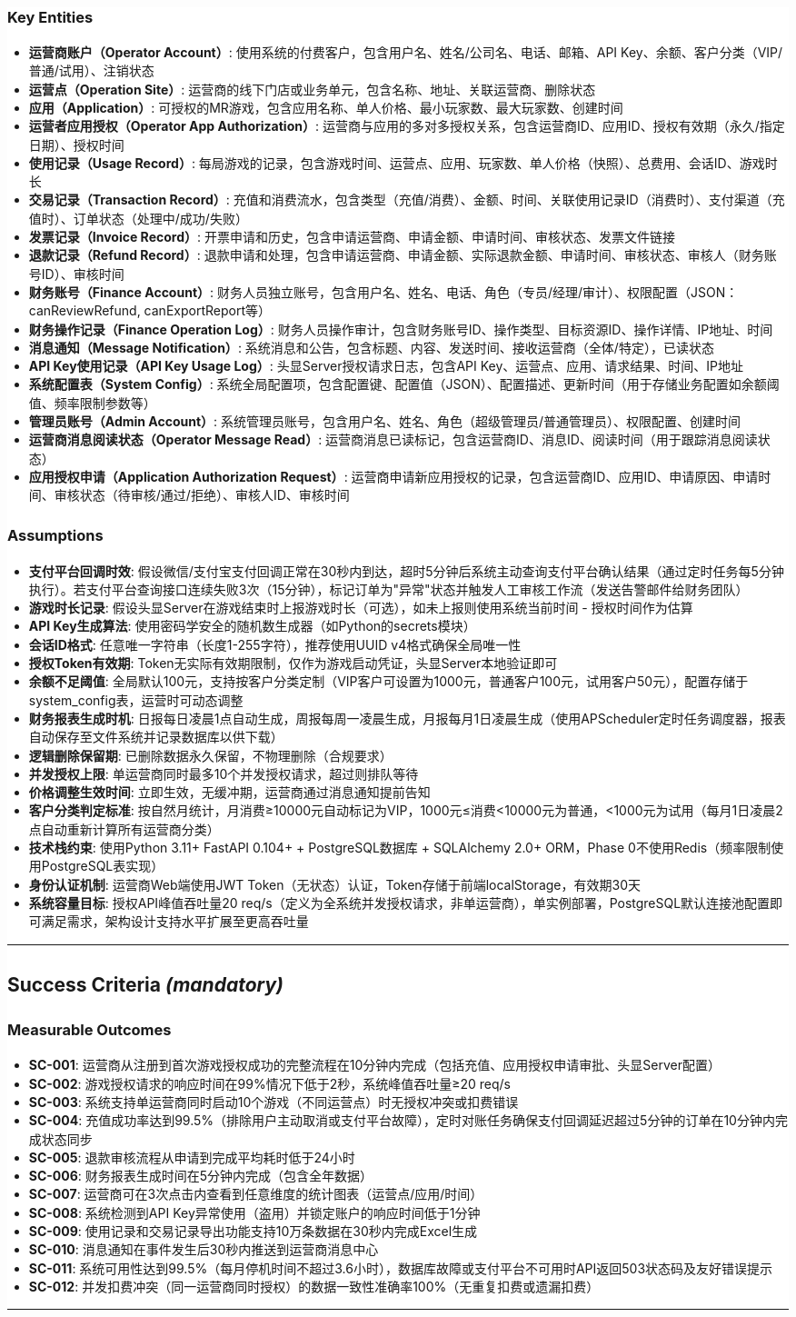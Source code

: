 ### Key Entities

- **运营商账户（Operator Account）**: 使用系统的付费客户，包含用户名、姓名/公司名、电话、邮箱、API Key、余额、客户分类（VIP/普通/试用）、注销状态
- **运营点（Operation Site）**: 运营商的线下门店或业务单元，包含名称、地址、关联运营商、删除状态
- **应用（Application）**: 可授权的MR游戏，包含应用名称、单人价格、最小玩家数、最大玩家数、创建时间
- **运营者应用授权（Operator App Authorization）**: 运营商与应用的多对多授权关系，包含运营商ID、应用ID、授权有效期（永久/指定日期）、授权时间
- **使用记录（Usage Record）**: 每局游戏的记录，包含游戏时间、运营点、应用、玩家数、单人价格（快照）、总费用、会话ID、游戏时长
- **交易记录（Transaction Record）**: 充值和消费流水，包含类型（充值/消费）、金额、时间、关联使用记录ID（消费时）、支付渠道（充值时）、订单状态（处理中/成功/失败）
- **发票记录（Invoice Record）**: 开票申请和历史，包含申请运营商、申请金额、申请时间、审核状态、发票文件链接
- **退款记录（Refund Record）**: 退款申请和处理，包含申请运营商、申请金额、实际退款金额、申请时间、审核状态、审核人（财务账号ID）、审核时间
- **财务账号（Finance Account）**: 财务人员独立账号，包含用户名、姓名、电话、角色（专员/经理/审计）、权限配置（JSON：canReviewRefund, canExportReport等）
- **财务操作记录（Finance Operation Log）**: 财务人员操作审计，包含财务账号ID、操作类型、目标资源ID、操作详情、IP地址、时间
- **消息通知（Message Notification）**: 系统消息和公告，包含标题、内容、发送时间、接收运营商（全体/特定），已读状态
- **API Key使用记录（API Key Usage Log）**: 头显Server授权请求日志，包含API Key、运营点、应用、请求结果、时间、IP地址
- **系统配置表（System Config）**: 系统全局配置项，包含配置键、配置值（JSON）、配置描述、更新时间（用于存储业务配置如余额阈值、频率限制参数等）
- **管理员账号（Admin Account）**: 系统管理员账号，包含用户名、姓名、角色（超级管理员/普通管理员）、权限配置、创建时间
- **运营商消息阅读状态（Operator Message Read）**: 运营商消息已读标记，包含运营商ID、消息ID、阅读时间（用于跟踪消息阅读状态）
- **应用授权申请（Application Authorization Request）**: 运营商申请新应用授权的记录，包含运营商ID、应用ID、申请原因、申请时间、审核状态（待审核/通过/拒绝）、审核人ID、审核时间

### Assumptions

- **支付平台回调时效**: 假设微信/支付宝支付回调正常在30秒内到达，超时5分钟后系统主动查询支付平台确认结果（通过定时任务每5分钟执行）。若支付平台查询接口连续失败3次（15分钟），标记订单为"异常"状态并触发人工审核工作流（发送告警邮件给财务团队）
- **游戏时长记录**: 假设头显Server在游戏结束时上报游戏时长（可选），如未上报则使用系统当前时间 - 授权时间作为估算
- **API Key生成算法**: 使用密码学安全的随机数生成器（如Python的secrets模块）
- **会话ID格式**: 任意唯一字符串（长度1-255字符），推荐使用UUID v4格式确保全局唯一性
- **授权Token有效期**: Token无实际有效期限制，仅作为游戏启动凭证，头显Server本地验证即可
- **余额不足阈值**: 全局默认100元，支持按客户分类定制（VIP客户可设置为1000元，普通客户100元，试用客户50元），配置存储于system_config表，运营时可动态调整
- **财务报表生成时机**: 日报每日凌晨1点自动生成，周报每周一凌晨生成，月报每月1日凌晨生成（使用APScheduler定时任务调度器，报表自动保存至文件系统并记录数据库以供下载）
- **逻辑删除保留期**: 已删除数据永久保留，不物理删除（合规要求）
- **并发授权上限**: 单运营商同时最多10个并发授权请求，超过则排队等待
- **价格调整生效时间**: 立即生效，无缓冲期，运营商通过消息通知提前告知
- **客户分类判定标准**: 按自然月统计，月消费≥10000元自动标记为VIP，1000元≤消费<10000元为普通，<1000元为试用（每月1日凌晨2点自动重新计算所有运营商分类）
- **技术栈约束**: 使用Python 3.11+ FastAPI 0.104+ + PostgreSQL数据库 + SQLAlchemy 2.0+ ORM，Phase 0不使用Redis（频率限制使用PostgreSQL表实现）
- **身份认证机制**: 运营商Web端使用JWT Token（无状态）认证，Token存储于前端localStorage，有效期30天
- **系统容量目标**: 授权API峰值吞吐量20 req/s（定义为全系统并发授权请求，非单运营商），单实例部署，PostgreSQL默认连接池配置即可满足需求，架构设计支持水平扩展至更高吞吐量

---

## Success Criteria *(mandatory)*

### Measurable Outcomes

- **SC-001**: 运营商从注册到首次游戏授权成功的完整流程在10分钟内完成（包括充值、应用授权申请审批、头显Server配置）
- **SC-002**: 游戏授权请求的响应时间在99%情况下低于2秒，系统峰值吞吐量≥20 req/s
- **SC-003**: 系统支持单运营商同时启动10个游戏（不同运营点）时无授权冲突或扣费错误
- **SC-004**: 充值成功率达到99.5%（排除用户主动取消或支付平台故障），定时对账任务确保支付回调延迟超过5分钟的订单在10分钟内完成状态同步
- **SC-005**: 退款审核流程从申请到完成平均耗时低于24小时
- **SC-006**: 财务报表生成时间在5分钟内完成（包含全年数据）
- **SC-007**: 运营商可在3次点击内查看到任意维度的统计图表（运营点/应用/时间）
- **SC-008**: 系统检测到API Key异常使用（盗用）并锁定账户的响应时间低于1分钟
- **SC-009**: 使用记录和交易记录导出功能支持10万条数据在30秒内完成Excel生成
- **SC-010**: 消息通知在事件发生后30秒内推送到运营商消息中心
- **SC-011**: 系统可用性达到99.5%（每月停机时间不超过3.6小时），数据库故障或支付平台不可用时API返回503状态码及友好错误提示
- **SC-012**: 并发扣费冲突（同一运营商同时授权）的数据一致性准确率100%（无重复扣费或遗漏扣费）

---
